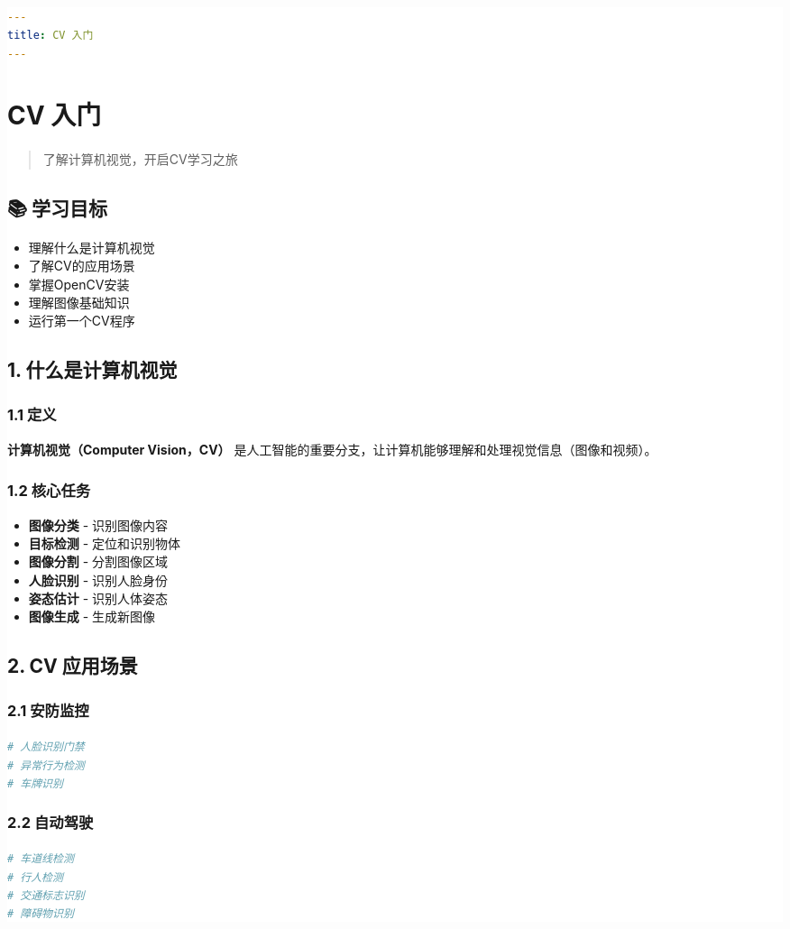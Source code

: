 ```yaml
---
title: CV 入门
---
```


# CV 入门

> 了解计算机视觉，开启CV学习之旅

## 📚 学习目标

- 理解什么是计算机视觉
- 了解CV的应用场景
- 掌握OpenCV安装
- 理解图像基础知识
- 运行第一个CV程序

## 1. 什么是计算机视觉

### 1.1 定义

**计算机视觉（Computer Vision，CV）** 是人工智能的重要分支，让计算机能够理解和处理视觉信息（图像和视频）。

### 1.2 核心任务

- **图像分类** - 识别图像内容
- **目标检测** - 定位和识别物体
- **图像分割** - 分割图像区域
- **人脸识别** - 识别人脸身份
- **姿态估计** - 识别人体姿态
- **图像生成** - 生成新图像

## 2. CV 应用场景

### 2.1 安防监控

```python
# 人脸识别门禁
# 异常行为检测
# 车牌识别
```

### 2.2 自动驾驶

```python
# 车道线检测
# 行人检测
# 交通标志识别
# 障碍物识别
```
